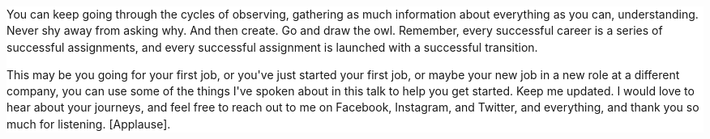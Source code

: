 You can keep going through the cycles of observing, gathering as much information about everything as you can, understanding. Never shy away from asking why. And then create. Go and draw the owl. Remember, every successful career is a series of successful assignments, and every successful assignment is launched with a successful transition.

This may be you going for your first job, or you've just started your first job, or maybe your new job in a new role at a different company, you can use some of the things I've spoken about in this talk to help you get started. Keep me updated. I would love to hear about your journeys, and feel free to reach out to me on Facebook, Instagram, and Twitter, and everything, and thank you so much for listening. [Applause].